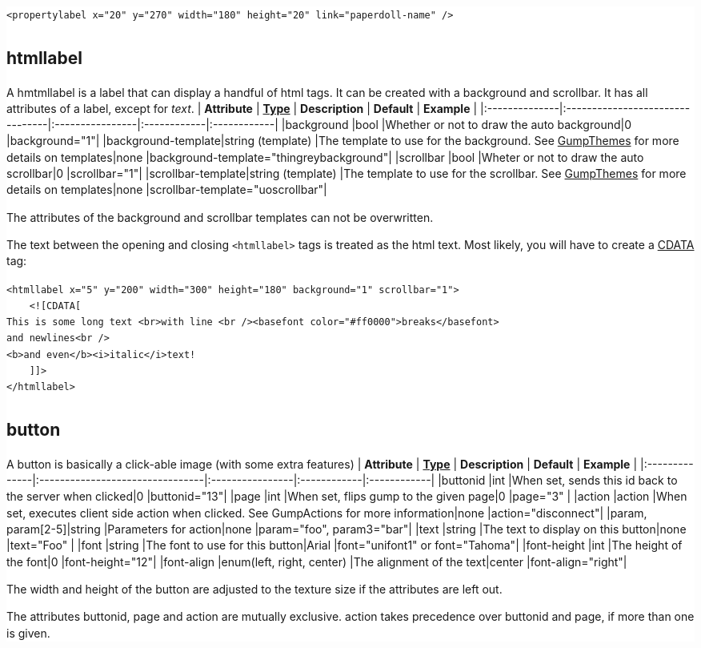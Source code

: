```
<propertylabel x="20" y="270" width="180" height="20" link="paperdoll-name" />
```

## htmllabel ##
A hmtmllabel is a label that can display a handful of html tags. It can be created with a background and scrollbar. It has all attributes of a label, except for _text_.
| **Attribute** | **[Type](#Attribute_Types.md)** | **Description** | **Default** | **Example** |
|:--------------|:--------------------------------|:----------------|:------------|:------------|
|background     |bool                             |Whether or not to draw the auto background|0            |background="1"|
|background-template|string (template)                |The template to use for the background. See [GumpThemes](GumpThemes.md) for more details on templates|none         |background-template="thingreybackground"|
|scrollbar      |bool                             |Wheter or not to draw the auto scrollbar|0            |scrollbar="1"|
|scrollbar-template|string (template)                |The template to use for the scrollbar. See [GumpThemes](GumpThemes.md) for more details on templates|none         |scrollbar-template="uoscrollbar"|

The attributes of the background and scrollbar templates can not be overwritten.

The text between the opening and closing `<htmllabel>` tags is treated as the html text. Most likely, you will have to create a [CDATA](http://en.wikipedia.org/wiki/CDATA) tag:
```
<htmllabel x="5" y="200" width="300" height="180" background="1" scrollbar="1">
    <![CDATA[
This is some long text <br>with line <br /><basefont color="#ff0000">breaks</basefont>
and newlines<br />
<b>and even</b><i>italic</i>text!
    ]]>
</htmllabel>
```

## button ##
A button is basically a click-able image (with some extra features)
| **Attribute** | **[Type](#Attribute_Types.md)** | **Description** | **Default** | **Example** |
|:--------------|:--------------------------------|:----------------|:------------|:------------|
|buttonid       |int                              |When set, sends this id back to the server when clicked|0            |buttonid="13"|
|page           |int                              |When set, flips gump to the given page|0            |page="3"     |
|action         |action                           |When set, executes client side action when clicked. See GumpActions for more information|none         |action="disconnect"|
|param, param[2-5]|string                           |Parameters for action|none         |param="foo", param3="bar"|
|text           |string                           |The text to display on this button|none         |text="Foo"   |
|font           |string                           |The font to use for this button|Arial        |font="unifont1" or font="Tahoma"|
|font-height    |int                              |The height of the font|0            |font-height="12"|
|font-align     |enum(left, right, center)        |The alignment of the text|center       |font-align="right"|

The width and height of the button are adjusted to the texture size if the attributes are left out.

The attributes buttonid, page and action are mutually exclusive. action takes precedence over buttonid and page, if more than one is given.
